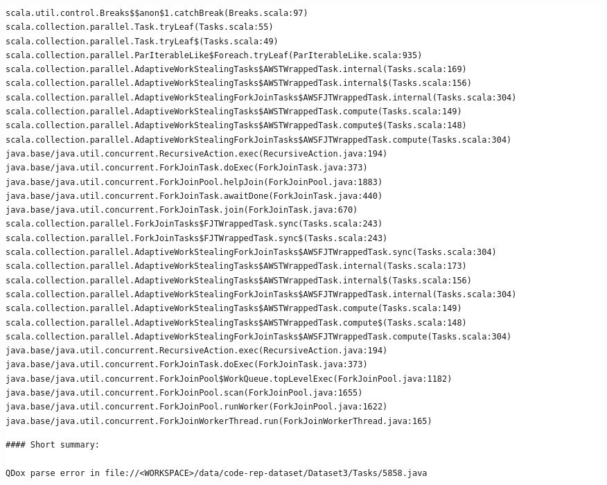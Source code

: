 	scala.util.control.Breaks$$anon$1.catchBreak(Breaks.scala:97)
	scala.collection.parallel.Task.tryLeaf(Tasks.scala:55)
	scala.collection.parallel.Task.tryLeaf$(Tasks.scala:49)
	scala.collection.parallel.ParIterableLike$Foreach.tryLeaf(ParIterableLike.scala:935)
	scala.collection.parallel.AdaptiveWorkStealingTasks$AWSTWrappedTask.internal(Tasks.scala:169)
	scala.collection.parallel.AdaptiveWorkStealingTasks$AWSTWrappedTask.internal$(Tasks.scala:156)
	scala.collection.parallel.AdaptiveWorkStealingForkJoinTasks$AWSFJTWrappedTask.internal(Tasks.scala:304)
	scala.collection.parallel.AdaptiveWorkStealingTasks$AWSTWrappedTask.compute(Tasks.scala:149)
	scala.collection.parallel.AdaptiveWorkStealingTasks$AWSTWrappedTask.compute$(Tasks.scala:148)
	scala.collection.parallel.AdaptiveWorkStealingForkJoinTasks$AWSFJTWrappedTask.compute(Tasks.scala:304)
	java.base/java.util.concurrent.RecursiveAction.exec(RecursiveAction.java:194)
	java.base/java.util.concurrent.ForkJoinTask.doExec(ForkJoinTask.java:373)
	java.base/java.util.concurrent.ForkJoinPool.helpJoin(ForkJoinPool.java:1883)
	java.base/java.util.concurrent.ForkJoinTask.awaitDone(ForkJoinTask.java:440)
	java.base/java.util.concurrent.ForkJoinTask.join(ForkJoinTask.java:670)
	scala.collection.parallel.ForkJoinTasks$FJTWrappedTask.sync(Tasks.scala:243)
	scala.collection.parallel.ForkJoinTasks$FJTWrappedTask.sync$(Tasks.scala:243)
	scala.collection.parallel.AdaptiveWorkStealingForkJoinTasks$AWSFJTWrappedTask.sync(Tasks.scala:304)
	scala.collection.parallel.AdaptiveWorkStealingTasks$AWSTWrappedTask.internal(Tasks.scala:173)
	scala.collection.parallel.AdaptiveWorkStealingTasks$AWSTWrappedTask.internal$(Tasks.scala:156)
	scala.collection.parallel.AdaptiveWorkStealingForkJoinTasks$AWSFJTWrappedTask.internal(Tasks.scala:304)
	scala.collection.parallel.AdaptiveWorkStealingTasks$AWSTWrappedTask.compute(Tasks.scala:149)
	scala.collection.parallel.AdaptiveWorkStealingTasks$AWSTWrappedTask.compute$(Tasks.scala:148)
	scala.collection.parallel.AdaptiveWorkStealingForkJoinTasks$AWSFJTWrappedTask.compute(Tasks.scala:304)
	java.base/java.util.concurrent.RecursiveAction.exec(RecursiveAction.java:194)
	java.base/java.util.concurrent.ForkJoinTask.doExec(ForkJoinTask.java:373)
	java.base/java.util.concurrent.ForkJoinPool$WorkQueue.topLevelExec(ForkJoinPool.java:1182)
	java.base/java.util.concurrent.ForkJoinPool.scan(ForkJoinPool.java:1655)
	java.base/java.util.concurrent.ForkJoinPool.runWorker(ForkJoinPool.java:1622)
	java.base/java.util.concurrent.ForkJoinWorkerThread.run(ForkJoinWorkerThread.java:165)
```
#### Short summary: 

QDox parse error in file://<WORKSPACE>/data/code-rep-dataset/Dataset3/Tasks/5858.java